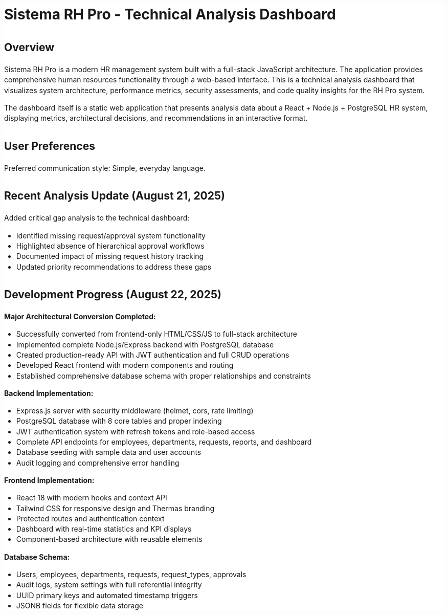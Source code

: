 # Sistema RH Pro - Technical Analysis Dashboard

## Overview

Sistema RH Pro is a modern HR management system built with a full-stack JavaScript architecture. The application provides comprehensive human resources functionality through a web-based interface. This is a technical analysis dashboard that visualizes system architecture, performance metrics, security assessments, and code quality insights for the RH Pro system.

The dashboard itself is a static web application that presents analysis data about a React + Node.js + PostgreSQL HR system, displaying metrics, architectural decisions, and recommendations in an interactive format.

## User Preferences

Preferred communication style: Simple, everyday language.

## Recent Analysis Update (August 21, 2025)

Added critical gap analysis to the technical dashboard:
- Identified missing request/approval system functionality
- Highlighted absence of hierarchical approval workflows  
- Documented impact of missing request history tracking
- Updated priority recommendations to address these gaps

## Development Progress (August 22, 2025)

**Major Architectural Conversion Completed:**
- Successfully converted from frontend-only HTML/CSS/JS to full-stack architecture
- Implemented complete Node.js/Express backend with PostgreSQL database
- Created production-ready API with JWT authentication and full CRUD operations
- Developed React frontend with modern components and routing
- Established comprehensive database schema with proper relationships and constraints

**Backend Implementation:**
- Express.js server with security middleware (helmet, cors, rate limiting)
- PostgreSQL database with 8 core tables and proper indexing
- JWT authentication system with refresh tokens and role-based access
- Complete API endpoints for employees, departments, requests, reports, and dashboard
- Database seeding with sample data and user accounts
- Audit logging and comprehensive error handling

**Frontend Implementation:**
- React 18 with modern hooks and context API
- Tailwind CSS for responsive design and Thermas branding
- Protected routes and authentication context
- Dashboard with real-time statistics and KPI displays
- Component-based architecture with reusable elements

**Database Schema:**
- Users, employees, departments, requests, request_types, approvals
- Audit logs, system settings with full referential integrity
- UUID primary keys and automated timestamp triggers
- JSONB fields for flexible data storage
